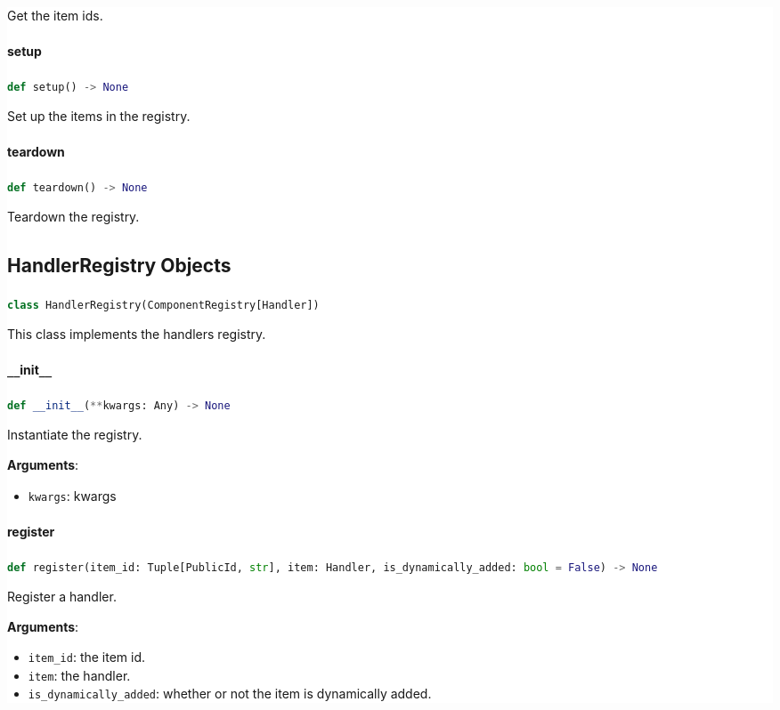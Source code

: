 Get the item ids.

<a id="aea.registries.base.ComponentRegistry.setup"></a>

#### setup

```python
def setup() -> None
```

Set up the items in the registry.

<a id="aea.registries.base.ComponentRegistry.teardown"></a>

#### teardown

```python
def teardown() -> None
```

Teardown the registry.

<a id="aea.registries.base.HandlerRegistry"></a>

## HandlerRegistry Objects

```python
class HandlerRegistry(ComponentRegistry[Handler])
```

This class implements the handlers registry.

<a id="aea.registries.base.HandlerRegistry.__init__"></a>

#### `__`init`__`

```python
def __init__(**kwargs: Any) -> None
```

Instantiate the registry.

**Arguments**:

- `kwargs`: kwargs

<a id="aea.registries.base.HandlerRegistry.register"></a>

#### register

```python
def register(item_id: Tuple[PublicId, str], item: Handler, is_dynamically_added: bool = False) -> None
```

Register a handler.

**Arguments**:

- `item_id`: the item id.
- `item`: the handler.
- `is_dynamically_added`: whether or not the item is dynamically added.
